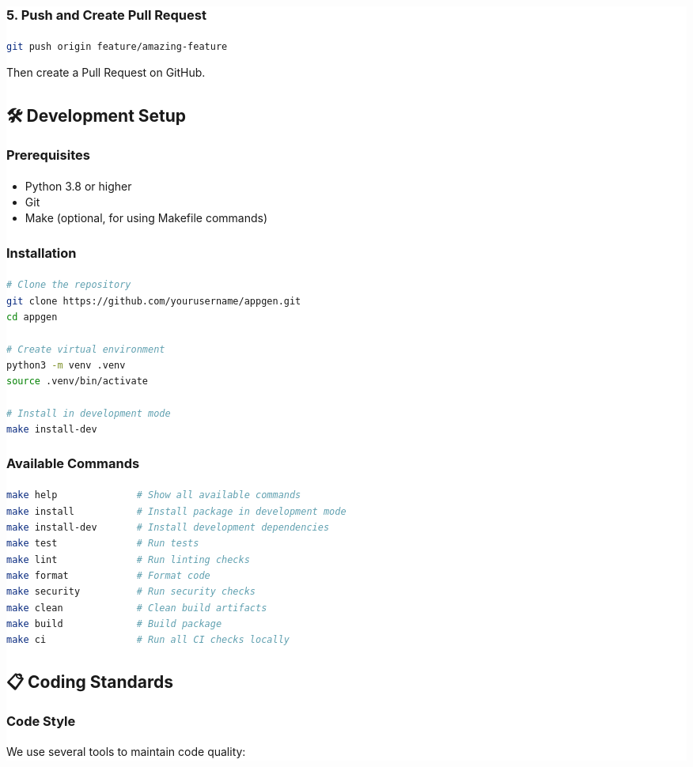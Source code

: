 ### 5. Push and Create Pull Request

```bash
git push origin feature/amazing-feature
```

Then create a Pull Request on GitHub.

## 🛠️ Development Setup

### Prerequisites

- Python 3.8 or higher
- Git
- Make (optional, for using Makefile commands)

### Installation

```bash
# Clone the repository
git clone https://github.com/yourusername/appgen.git
cd appgen

# Create virtual environment
python3 -m venv .venv
source .venv/bin/activate

# Install in development mode
make install-dev
```

### Available Commands

```bash
make help              # Show all available commands
make install           # Install package in development mode
make install-dev       # Install development dependencies
make test              # Run tests
make lint              # Run linting checks
make format            # Format code
make security          # Run security checks
make clean             # Clean build artifacts
make build             # Build package
make ci                # Run all CI checks locally
```

## 📋 Coding Standards

### Code Style

We use several tools to maintain code quality:
